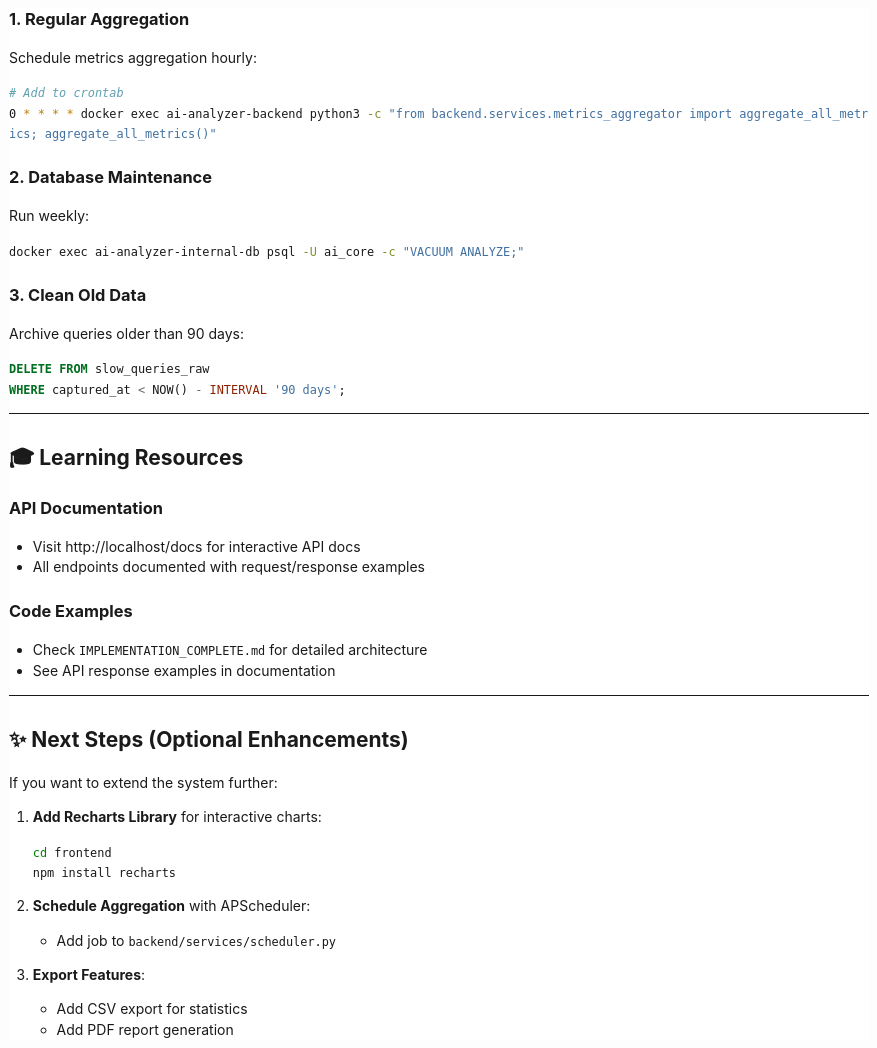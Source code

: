 ### 1. Regular Aggregation
Schedule metrics aggregation hourly:
```bash
# Add to crontab
0 * * * * docker exec ai-analyzer-backend python3 -c "from backend.services.metrics_aggregator import aggregate_all_metrics; aggregate_all_metrics()"
```

### 2. Database Maintenance
Run weekly:
```bash
docker exec ai-analyzer-internal-db psql -U ai_core -c "VACUUM ANALYZE;"
```

### 3. Clean Old Data
Archive queries older than 90 days:
```sql
DELETE FROM slow_queries_raw
WHERE captured_at < NOW() - INTERVAL '90 days';
```

---

## 🎓 Learning Resources

### API Documentation
- Visit http://localhost/docs for interactive API docs
- All endpoints documented with request/response examples

### Code Examples
- Check `IMPLEMENTATION_COMPLETE.md` for detailed architecture
- See API response examples in documentation

---

## ✨ Next Steps (Optional Enhancements)

If you want to extend the system further:

1. **Add Recharts Library** for interactive charts:
   ```bash
   cd frontend
   npm install recharts
   ```

2. **Schedule Aggregation** with APScheduler:
   - Add job to `backend/services/scheduler.py`

3. **Export Features**:
   - Add CSV export for statistics
   - Add PDF report generation
